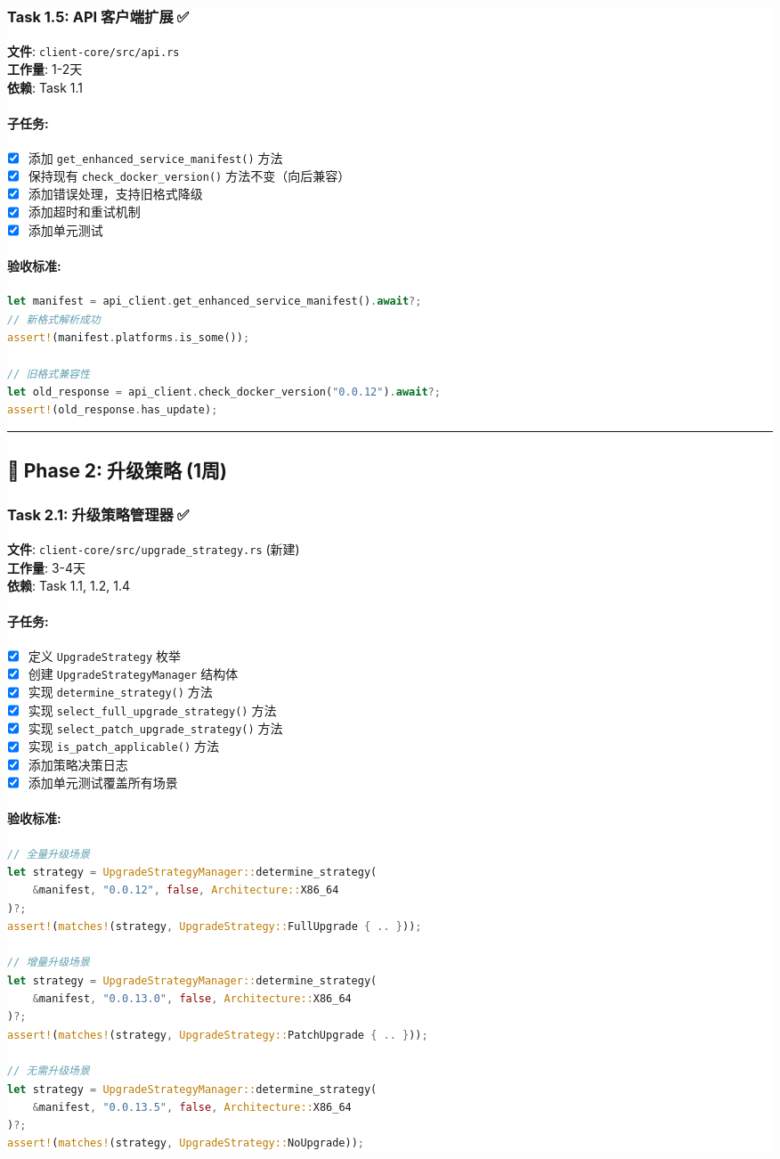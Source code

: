 ### Task 1.5: API 客户端扩展 ✅
**文件**: `client-core/src/api.rs`  
**工作量**: 1-2天  
**依赖**: Task 1.1  

#### 子任务:
- [x] 添加 `get_enhanced_service_manifest()` 方法
- [x] 保持现有 `check_docker_version()` 方法不变（向后兼容）
- [x] 添加错误处理，支持旧格式降级
- [x] 添加超时和重试机制
- [x] 添加单元测试

#### 验收标准:
```rust
let manifest = api_client.get_enhanced_service_manifest().await?;
// 新格式解析成功
assert!(manifest.platforms.is_some());

// 旧格式兼容性
let old_response = api_client.check_docker_version("0.0.12").await?;
assert!(old_response.has_update);
```

---

## 🧠 Phase 2: 升级策略 (1周)

### Task 2.1: 升级策略管理器 ✅
**文件**: `client-core/src/upgrade_strategy.rs` (新建)  
**工作量**: 3-4天  
**依赖**: Task 1.1, 1.2, 1.4  

#### 子任务:
- [x] 定义 `UpgradeStrategy` 枚举
- [x] 创建 `UpgradeStrategyManager` 结构体
- [x] 实现 `determine_strategy()` 方法
- [x] 实现 `select_full_upgrade_strategy()` 方法
- [x] 实现 `select_patch_upgrade_strategy()` 方法
- [x] 实现 `is_patch_applicable()` 方法
- [x] 添加策略决策日志
- [x] 添加单元测试覆盖所有场景

#### 验收标准:
```rust
// 全量升级场景
let strategy = UpgradeStrategyManager::determine_strategy(
    &manifest, "0.0.12", false, Architecture::X86_64
)?;
assert!(matches!(strategy, UpgradeStrategy::FullUpgrade { .. }));

// 增量升级场景
let strategy = UpgradeStrategyManager::determine_strategy(
    &manifest, "0.0.13.0", false, Architecture::X86_64
)?;
assert!(matches!(strategy, UpgradeStrategy::PatchUpgrade { .. }));

// 无需升级场景
let strategy = UpgradeStrategyManager::determine_strategy(
    &manifest, "0.0.13.5", false, Architecture::X86_64
)?;
assert!(matches!(strategy, UpgradeStrategy::NoUpgrade));
```
